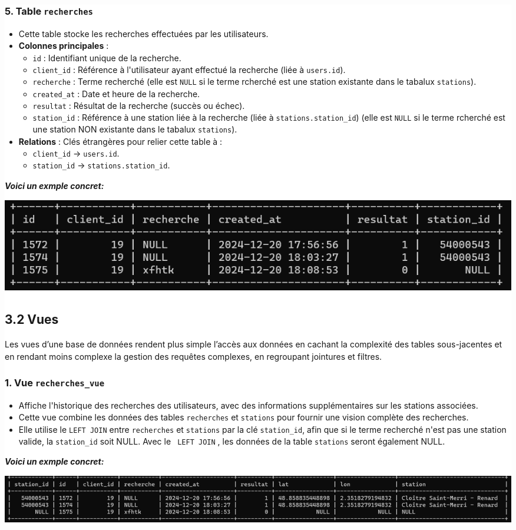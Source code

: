 ### 5. Table `recherches`

- Cette table stocke les recherches effectuées par les utilisateurs.
- **Colonnes principales** :
  - `id` : Identifiant unique de la recherche.
  - `client_id` : Référence à l'utilisateur ayant effectué la recherche (liée à `users.id`).
  - `recherche` : Terme recherché (elle est `NULL` si le terme rcherché est une station existante dans le tabalux `stations`).
  - `created_at` : Date et heure de la recherche.
  - `resultat` : Résultat de la recherche (succès ou échec).
  - `station_id` : Référence à une station liée à la recherche (liée à `stations.station_id`) (elle est `NULL` si le terme rcherché est une station NON existante dans le tabalux `stations`).
- **Relations** : Clés étrangères pour relier cette table à :
  - `client_id` → `users.id`.
  - `station_id` → `stations.station_id`.

**_Voici un exmple concret:_**

![Capture d'écran du terminal](Capture/recherches.png)

## 3.2 Vues

Les vues d’une base de données rendent plus simple l’accès aux données en cachant la complexité des tables sous-jacentes et en rendant moins complexe la gestion des requêtes complexes, en regroupant jointures et filtres.

### 1. Vue `recherches_vue`

- Affiche l'historique des recherches des utilisateurs, avec des informations supplémentaires sur les stations associées.
- Cette vue combine les données des tables `recherches` et `stations` pour fournir une vision complète des recherches.
- Elle utilise le `LEFT JOIN` entre `recherches` et `stations` par la clé `station_id`, afin que si le terme recherché n'est pas une station valide, la `station_id` soit NULL. Avec le ` LEFT JOIN` , les données de la table `stations` seront également NULL.

**_Voici un exmple concret:_**

![Capture d'écran du terminal](Capture/recherches_vue.png)

